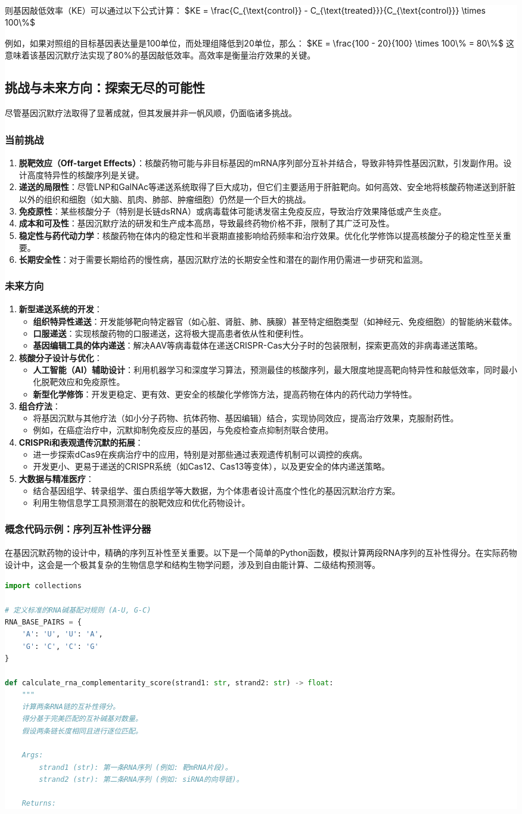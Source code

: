 则基因敲低效率（KE）可以通过以下公式计算：
$KE = \frac{C_{\text{control}} - C_{\text{treated}}}{C_{\text{control}}} \times 100\%$

例如，如果对照组的目标基因表达量是100单位，而处理组降低到20单位，那么：
$KE = \frac{100 - 20}{100} \times 100\% = 80\%$
这意味着该基因沉默疗法实现了80%的基因敲低效率。高效率是衡量治疗效果的关键。

## 挑战与未来方向：探索无尽的可能性

尽管基因沉默疗法取得了显著成就，但其发展并非一帆风顺，仍面临诸多挑战。

### 当前挑战

1.  **脱靶效应（Off-target Effects）**：核酸药物可能与非目标基因的mRNA序列部分互补并结合，导致非特异性基因沉默，引发副作用。设计高度特异性的核酸序列是关键。
2.  **递送的局限性**：尽管LNP和GalNAc等递送系统取得了巨大成功，但它们主要适用于肝脏靶向。如何高效、安全地将核酸药物递送到肝脏以外的组织和细胞（如大脑、肌肉、肺部、肿瘤细胞）仍然是一个巨大的挑战。
3.  **免疫原性**：某些核酸分子（特别是长链dsRNA）或病毒载体可能诱发宿主免疫反应，导致治疗效果降低或产生炎症。
4.  **成本和可及性**：基因沉默疗法的研发和生产成本高昂，导致最终药物价格不菲，限制了其广泛可及性。
5.  **稳定性与药代动力学**：核酸药物在体内的稳定性和半衰期直接影响给药频率和治疗效果。优化化学修饰以提高核酸分子的稳定性至关重要。
6.  **长期安全性**：对于需要长期给药的慢性病，基因沉默疗法的长期安全性和潜在的副作用仍需进一步研究和监测。

### 未来方向

1.  **新型递送系统的开发**：
    *   **组织特异性递送**：开发能够靶向特定器官（如心脏、肾脏、肺、胰腺）甚至特定细胞类型（如神经元、免疫细胞）的智能纳米载体。
    *   **口服递送**：实现核酸药物的口服递送，这将极大提高患者依从性和便利性。
    *   **基因编辑工具的体内递送**：解决AAV等病毒载体在递送CRISPR-Cas大分子时的包装限制，探索更高效的非病毒递送策略。
2.  **核酸分子设计与优化**：
    *   **人工智能（AI）辅助设计**：利用机器学习和深度学习算法，预测最佳的核酸序列，最大限度地提高靶向特异性和敲低效率，同时最小化脱靶效应和免疫原性。
    *   **新型化学修饰**：开发更稳定、更有效、更安全的核酸化学修饰方法，提高药物在体内的药代动力学特性。
3.  **组合疗法**：
    *   将基因沉默与其他疗法（如小分子药物、抗体药物、基因编辑）结合，实现协同效应，提高治疗效果，克服耐药性。
    *   例如，在癌症治疗中，沉默抑制免疫反应的基因，与免疫检查点抑制剂联合使用。
4.  **CRISPRi和表观遗传沉默的拓展**：
    *   进一步探索dCas9在疾病治疗中的应用，特别是对那些通过表观遗传机制可以调控的疾病。
    *   开发更小、更易于递送的CRISPR系统（如Cas12、Cas13等变体），以及更安全的体内递送策略。
5.  **大数据与精准医疗**：
    *   结合基因组学、转录组学、蛋白质组学等大数据，为个体患者设计高度个性化的基因沉默治疗方案。
    *   利用生物信息学工具预测潜在的脱靶效应和优化药物设计。

### 概念代码示例：序列互补性评分器

在基因沉默药物的设计中，精确的序列互补性至关重要。以下是一个简单的Python函数，模拟计算两段RNA序列的互补性得分。在实际药物设计中，这会是一个极其复杂的生物信息学和结构生物学问题，涉及到自由能计算、二级结构预测等。

```python
import collections

# 定义标准的RNA碱基配对规则 (A-U, G-C)
RNA_BASE_PAIRS = {
    'A': 'U', 'U': 'A',
    'G': 'C', 'C': 'G'
}

def calculate_rna_complementarity_score(strand1: str, strand2: str) -> float:
    """
    计算两条RNA链的互补性得分。
    得分基于完美匹配的互补碱基对数量。
    假设两条链长度相同且进行逐位匹配。
    
    Args:
        strand1 (str): 第一条RNA序列 (例如: 靶mRNA片段)。
        strand2 (str): 第二条RNA序列 (例如: siRNA的向导链)。
        
    Returns:
```